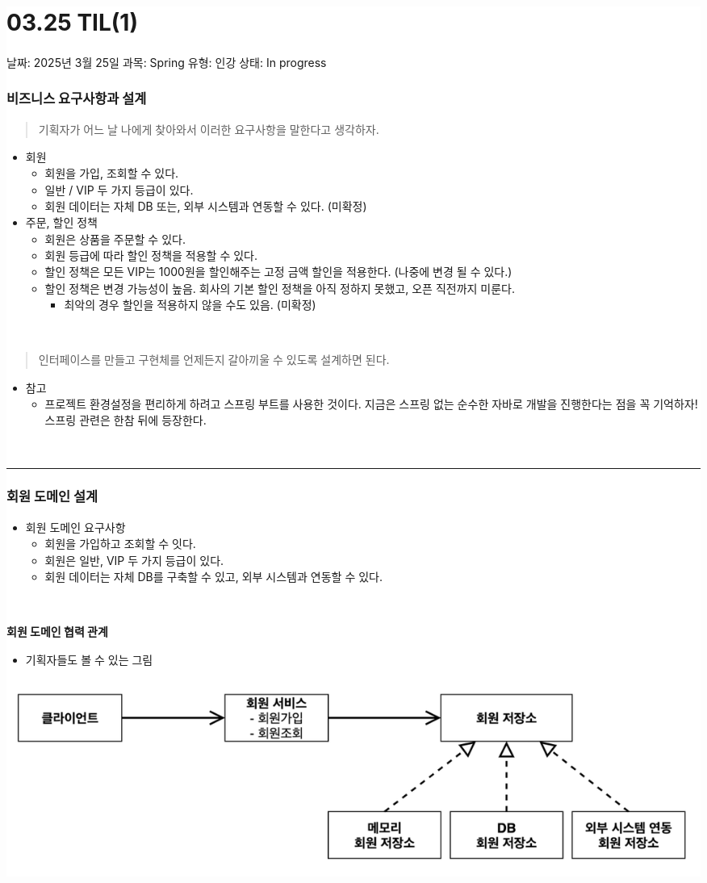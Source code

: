 # 03.25 TIL(1)

날짜: 2025년 3월 25일
과목: Spring
유형: 인강
상태: In progress

### 비즈니스 요구사항과 설계

> 기획자가 어느 날 나에게 찾아와서 이러한 요구사항을 말한다고 생각하자.

- 회원
  - 회원을 가입, 조회할 수 있다.
  - 일반 / VIP 두 가지 등급이 있다.
  - 회원 데이터는 자체 DB 또는, 외부 시스템과 연동할 수 있다. (미확정)
- 주문, 할인 정책
  - 회원은 상품을 주문할 수 있다.
  - 회원 등급에 따라 할인 정책을 적용할 수 있다.
  - 할인 정책은 모든 VIP는 1000원을 할인해주는 고정 금액 할인을 적용한다. (나중에 변경 될 수 있다.)
  - 할인 정책은 변경 가능성이 높음. 회사의 기본 할인 정책을 아직 정하지 못했고, 오픈 직전까지 미룬다.
    - 최악의 경우 할인을 적용하지 않을 수도 있음. (미확정)

<br>

> 인터페이스를 만들고 구현체를 언제든지 갈아끼울 수 있도록 설계하면 된다.

- 참고
  - 프로젝트 환경설정을 편리하게 하려고 스프링 부트를 사용한 것이다. 지금은 스프링 없는 순수한 자바로 개발을 진행한다는 점을 꼭 기억하자! 스프링 관련은 한참 뒤에 등장한다.

<br>

---

### 회원 도메인 설계

- 회원 도메인 요구사항
  - 회원을 가입하고 조회할 수 잇다.
  - 회원은 일반, VIP 두 가지 등급이 있다.
  - 회원 데이터는 자체 DB를 구축할 수 있고, 외부 시스템과 연동할 수 있다.

<br>

**회원 도메인 협력 관계**

- 기획자들도 볼 수 있는 그림

![이미지 설명](./image/03_25/0.png)
